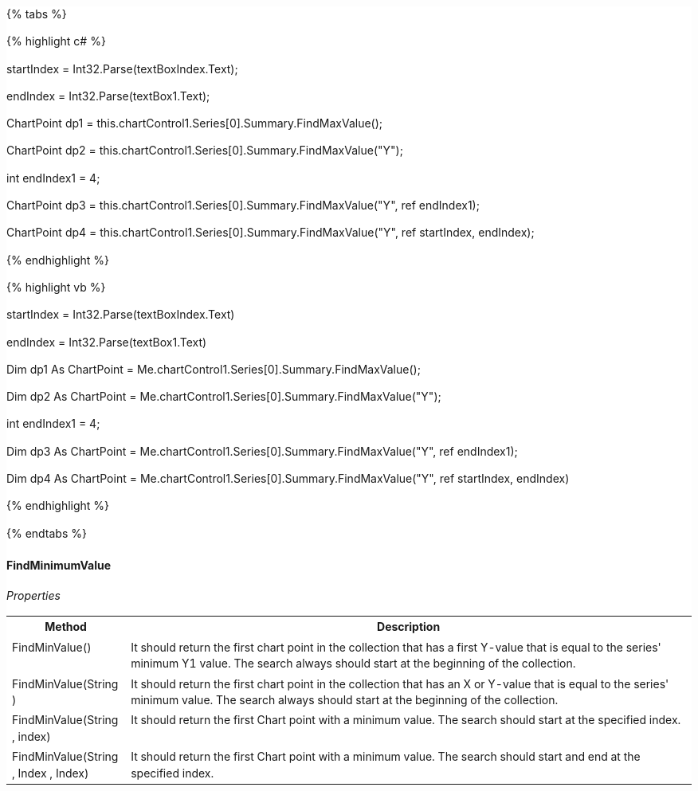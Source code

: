 {% tabs %}

{% highlight c# %}

startIndex = Int32.Parse(textBoxIndex.Text);

endIndex = Int32.Parse(textBox1.Text);

ChartPoint dp1 = this.chartControl1.Series[0].Summary.FindMaxValue();

ChartPoint dp2 = this.chartControl1.Series[0].Summary.FindMaxValue("Y");

int endIndex1 = 4;

ChartPoint dp3 = this.chartControl1.Series[0].Summary.FindMaxValue("Y", ref endIndex1);

ChartPoint dp4 = this.chartControl1.Series[0].Summary.FindMaxValue("Y", ref startIndex, endIndex);

{% endhighlight %}

{% highlight vb %}

startIndex = Int32.Parse(textBoxIndex.Text)

endIndex = Int32.Parse(textBox1.Text)

Dim dp1 As ChartPoint = Me.chartControl1.Series[0].Summary.FindMaxValue();

Dim dp2 As ChartPoint = Me.chartControl1.Series[0].Summary.FindMaxValue("Y");

int endIndex1 = 4;

Dim dp3 As ChartPoint = Me.chartControl1.Series[0].Summary.FindMaxValue("Y", ref endIndex1);

Dim dp4 As ChartPoint = Me.chartControl1.Series[0].Summary.FindMaxValue("Y", ref startIndex, endIndex)

{% endhighlight %}

{% endtabs %}

#### FindMinimumValue

_Properties_

<table>
<tr>
<th>
Method</th><th>
Description</th></tr>
<tr>
<td>
FindMinValue()<br></td><td>
It should return the first chart point in the collection that has a first Y-value that is equal to the series' minimum Y1 value. The search always should start at the beginning of the collection. </td></tr>
<tr>
<td>
FindMinValue(String)<br></td><td>
It should return the first chart point in the collection that has an X or Y-value that is equal to the series' minimum value. The search always should start at the beginning of the collection.</td></tr>
<tr>
<td>
FindMinValue(String, index)<br></td><td>
It should return the first Chart point with a minimum value. The search should start at the specified index.</td></tr>
<tr>
<td>
FindMinValue(String, Index , Index)<br></td><td>
It should return the first Chart point with a minimum value. The search should start and end at the specified index.</td></tr>
</table>